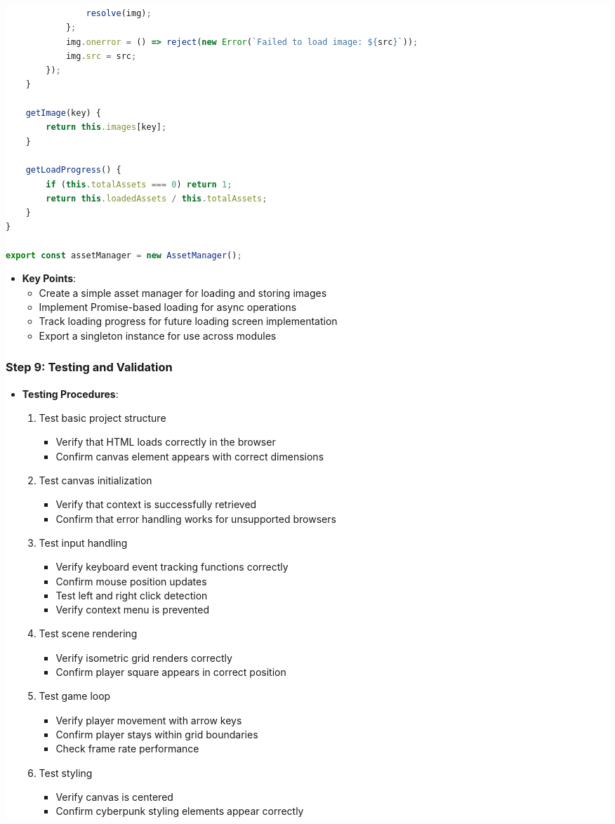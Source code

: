   ```javascript
                  resolve(img);
              };
              img.onerror = () => reject(new Error(`Failed to load image: ${src}`));
              img.src = src;
          });
      }
      
      getImage(key) {
          return this.images[key];
      }
      
      getLoadProgress() {
          if (this.totalAssets === 0) return 1;
          return this.loadedAssets / this.totalAssets;
      }
  }
  
  export const assetManager = new AssetManager();
  ```
- **Key Points**:
  - Create a simple asset manager for loading and storing images
  - Implement Promise-based loading for async operations
  - Track loading progress for future loading screen implementation
  - Export a singleton instance for use across modules

### Step 9: Testing and Validation
- **Testing Procedures**:
  1. Test basic project structure
     - Verify that HTML loads correctly in the browser
     - Confirm canvas element appears with correct dimensions
  
  2. Test canvas initialization
     - Verify that context is successfully retrieved
     - Confirm that error handling works for unsupported browsers
  
  3. Test input handling
     - Verify keyboard event tracking functions correctly
     - Confirm mouse position updates
     - Test left and right click detection
     - Verify context menu is prevented
  
  4. Test scene rendering
     - Verify isometric grid renders correctly
     - Confirm player square appears in correct position
  
  5. Test game loop
     - Verify player movement with arrow keys
     - Confirm player stays within grid boundaries
     - Check frame rate performance
  
  6. Test styling
     - Verify canvas is centered
     - Confirm cyberpunk styling elements appear correctly
  